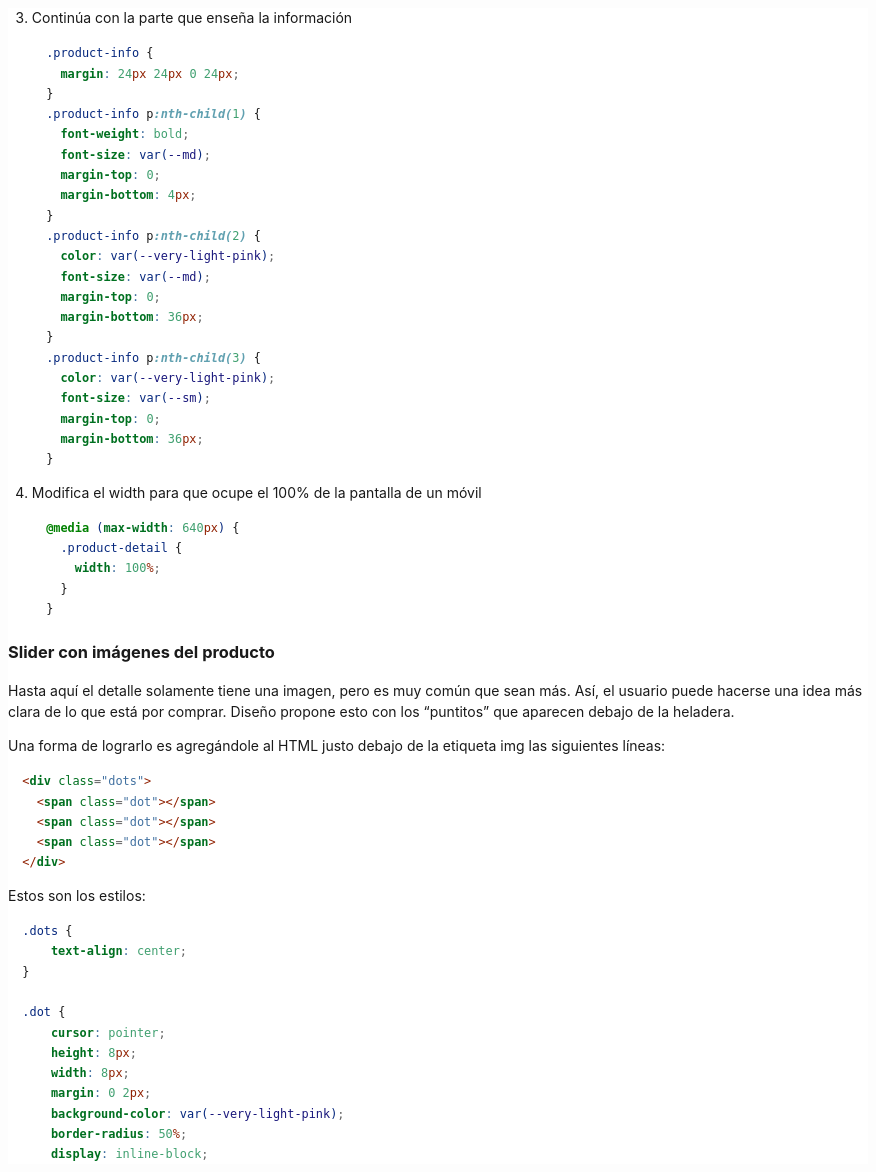 3. Continúa con la parte que enseña la información

    ```css
      .product-info {
        margin: 24px 24px 0 24px;
      }
      .product-info p:nth-child(1) {
        font-weight: bold;
        font-size: var(--md);
        margin-top: 0;
        margin-bottom: 4px;
      }
      .product-info p:nth-child(2) {
        color: var(--very-light-pink);
        font-size: var(--md);
        margin-top: 0;
        margin-bottom: 36px;
      }
      .product-info p:nth-child(3) {
        color: var(--very-light-pink);
        font-size: var(--sm);
        margin-top: 0;
        margin-bottom: 36px;
      }
    ```

4. Modifica el width para que ocupe el 100% de la pantalla de un móvil

    ```css
      @media (max-width: 640px) {
        .product-detail {
          width: 100%;
        }
      }
    ```

### Slider con imágenes del producto

Hasta aquí el detalle solamente tiene una imagen, pero es muy común que sean más. Así, el usuario puede hacerse una idea más clara de lo que está por comprar. Diseño propone esto con los “puntitos” que aparecen debajo de la heladera.

Una forma de lograrlo es agregándole al HTML justo debajo de la etiqueta img las siguientes líneas:

```html
  <div class="dots">
    <span class="dot"></span>
    <span class="dot"></span>
    <span class="dot"></span>
  </div>
```

Estos son los estilos:

```css
  .dots {
      text-align: center;
  }

  .dot {
      cursor: pointer;
      height: 8px;
      width: 8px;
      margin: 0 2px;
      background-color: var(--very-light-pink);
      border-radius: 50%;
      display: inline-block;
```